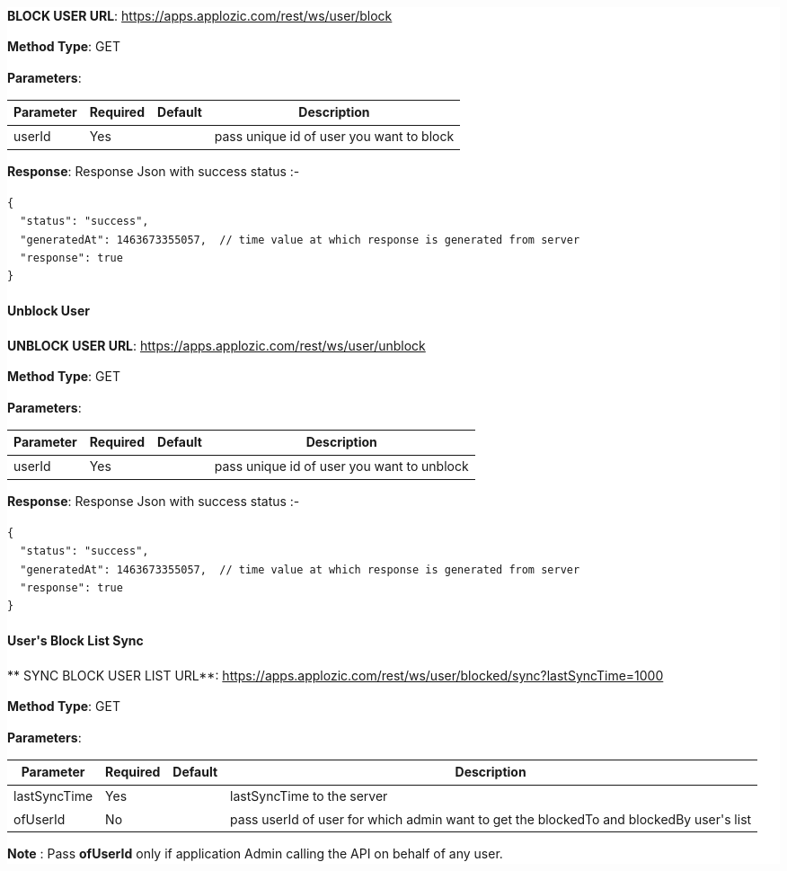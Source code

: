 **BLOCK USER  URL**: https://apps.applozic.com/rest/ws/user/block

**Method Type**: GET 

**Parameters**:         

| Parameter  | Required | Default  | Description |
| ------------- | ------------- | ------------- | ------------- |
| userId | Yes  |   |pass unique id of user you want to block  |

**Response**:  Response Json with success status :-  

```
{
  "status": "success",
  "generatedAt": 1463673355057,  // time value at which response is generated from server
  "response": true
}   
```

#### Unblock User    

**UNBLOCK USER  URL**: https://apps.applozic.com/rest/ws/user/unblock

**Method Type**: GET 

**Parameters**:         

| Parameter  | Required | Default  | Description |
| ------------- | ------------- | ------------- | ------------- |
| userId | Yes  |   |pass unique id of user you want to unblock  |

**Response**:  Response Json with success status :-  

```  
{
  "status": "success",
  "generatedAt": 1463673355057,  // time value at which response is generated from server
  "response": true
}  
``` 

####  User's Block List Sync

** SYNC BLOCK USER LIST URL**:  https://apps.applozic.com/rest/ws/user/blocked/sync?lastSyncTime=1000

**Method Type**: GET

**Parameters**:        

| Parameter  | Required | Default  | Description |
| ------------- | ------------- | ------------- | ------------- |
| lastSyncTime | Yes  |   | lastSyncTime to the server  |
| ofUserId  | No  |   |pass userId of user for which admin want to get the blockedTo and blockedBy user's list   |

**Note** : Pass **ofUserId** only if application Admin calling the API on behalf of any user.
